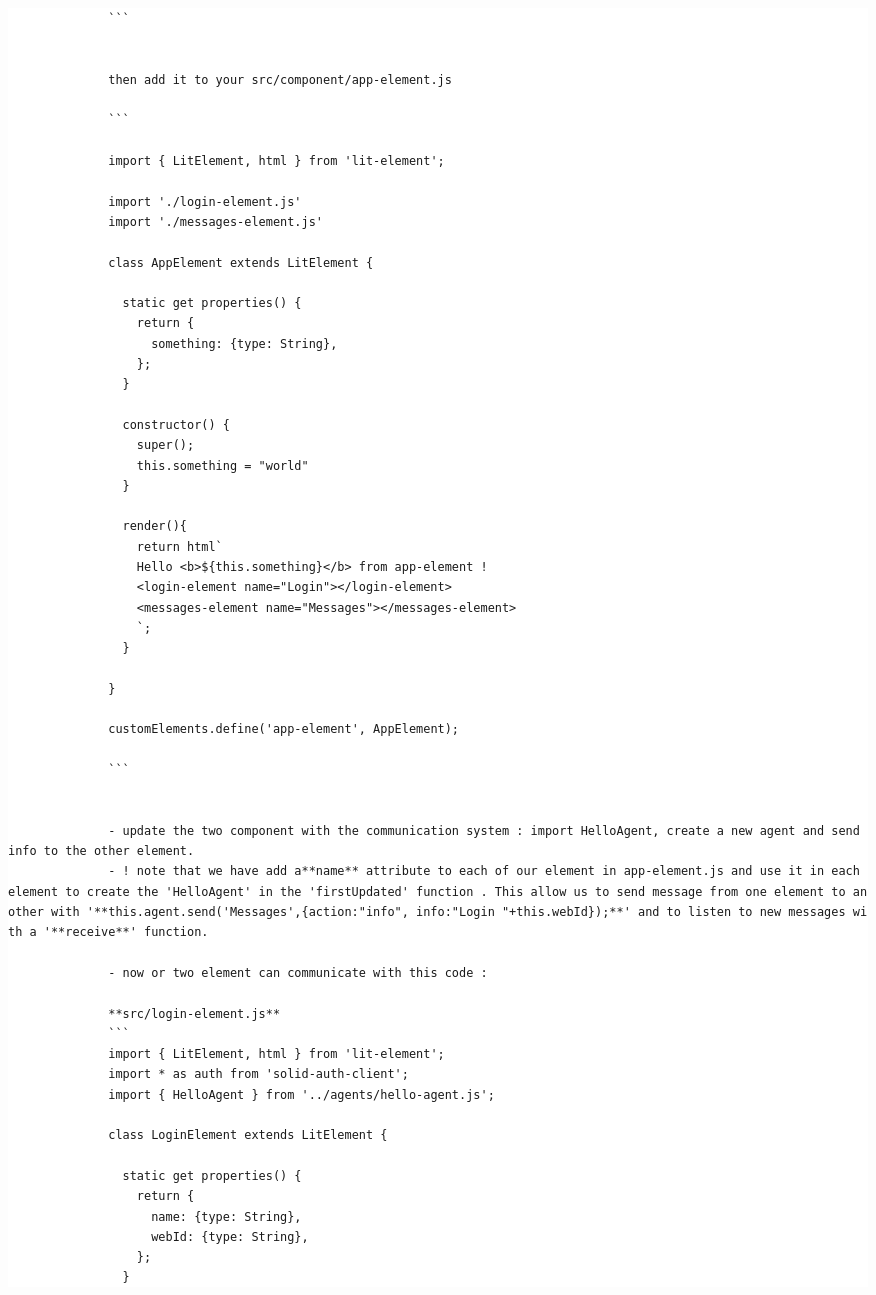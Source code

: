   ```
                ```


                then add it to your src/component/app-element.js

                ```

                import { LitElement, html } from 'lit-element';

                import './login-element.js'
                import './messages-element.js'

                class AppElement extends LitElement {

                  static get properties() {
                    return {
                      something: {type: String},
                    };
                  }

                  constructor() {
                    super();
                    this.something = "world"
                  }

                  render(){
                    return html`
                    Hello <b>${this.something}</b> from app-element !
                    <login-element name="Login"></login-element>
                    <messages-element name="Messages"></messages-element>
                    `;
                  }

                }

                customElements.define('app-element', AppElement);

                ```


                - update the two component with the communication system : import HelloAgent, create a new agent and send info to the other element.
                - ! note that we have add a**name** attribute to each of our element in app-element.js and use it in each element to create the 'HelloAgent' in the 'firstUpdated' function . This allow us to send message from one element to another with '**this.agent.send('Messages',{action:"info", info:"Login "+this.webId});**' and to listen to new messages with a '**receive**' function.

                - now or two element can communicate with this code :

                **src/login-element.js**
                ```
                import { LitElement, html } from 'lit-element';
                import * as auth from 'solid-auth-client';
                import { HelloAgent } from '../agents/hello-agent.js';

                class LoginElement extends LitElement {

                  static get properties() {
                    return {
                      name: {type: String},
                      webId: {type: String},
                    };
                  }
  ```